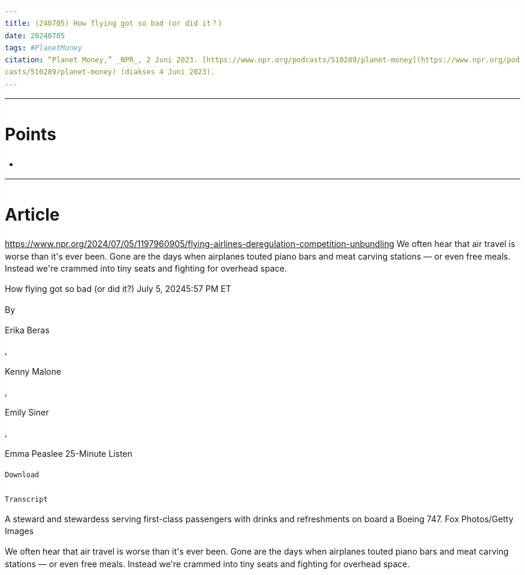 ```yaml
---
title: (240705) How flying got so bad (or did it？)
date: 20240705
tags: #PlanetMoney
citation: “Planet Money,” _NPR_, 2 Juni 2023. [https://www.npr.org/podcasts/510289/planet-money](https://www.npr.org/podcasts/510289/planet-money) (diakses 4 Juni 2023).
---
```



----
# Points

- 

----
# Article
https://www.npr.org/2024/07/05/1197960905/flying-airlines-deregulation-competition-unbundling
We often hear that air travel is worse than it's ever been. Gone are the days when airplanes touted piano bars and meat carving stations — or even free meals. Instead we're crammed into tiny seats and fighting for overhead space. 

How flying got so bad (or did it?)
July 5, 20245:57 PM ET

By 

Erika Beras

, 

Kenny Malone

, 

Emily Siner

, 

Emma Peaslee
25-Minute Listen

    Download

    Transcript

A steward and stewardess serving first-class passengers with drinks and refreshments on board a Boeing 747.
Fox Photos/Getty Images

We often hear that air travel is worse than it's ever been. Gone are the days when airplanes touted piano bars and meat carving stations — or even free meals. Instead we're crammed into tiny seats and fighting for overhead space.
